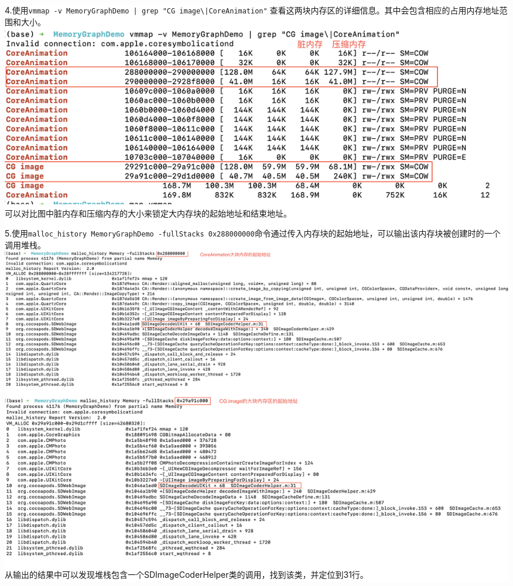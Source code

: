 4.使用`vmmap -v MemoryGraphDemo | grep "CG image\|CoreAnimation"` 查看这两块内存区的详细信息。其中会包含相应的占用内存地址范围和大小。
![image](/assets/img/memory/vmmap-v.png)
可以对比图中脏内存和压缩内存的大小来锁定大内存块的起始地址和结束地址。

5.使用`malloc_history MemoryGraphDemo -fullStacks 0x288000000`命令通过传入内存块的起始地址，可以输出该内存块被创建时的一个调用堆栈。
![image](/assets/img/memory/vmmap-core.png)
![image](/assets/img/memory/vmmap-cg.png)

从输出的结果中可以发现堆栈包含一个SDImageCoderHelper类的调用，找到该类，并定位到31行。